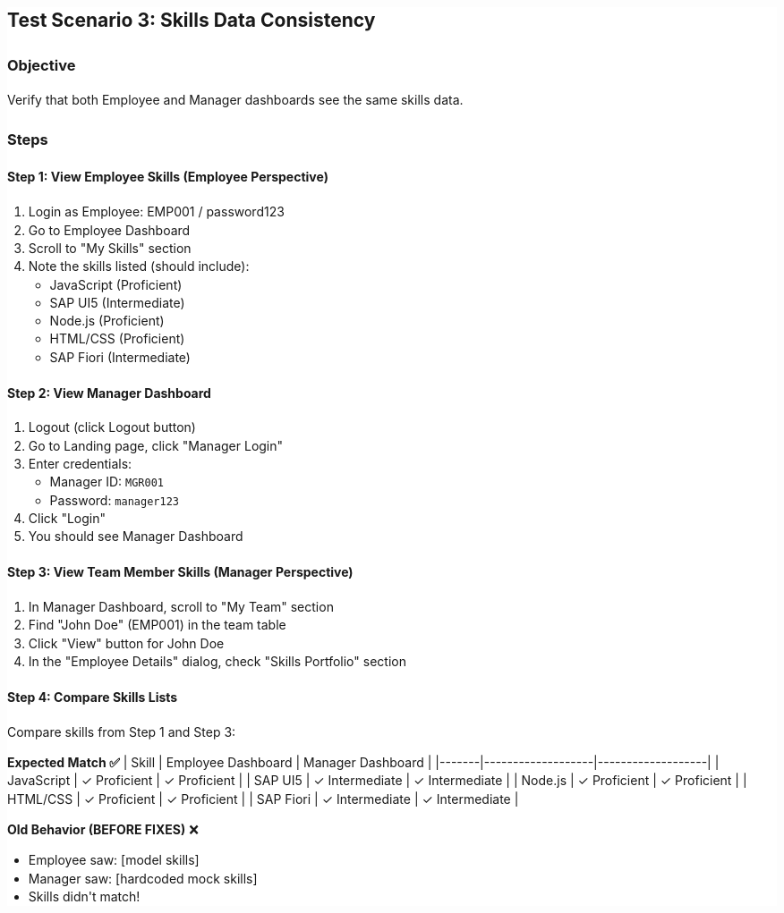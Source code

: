 
## Test Scenario 3: Skills Data Consistency

### Objective
Verify that both Employee and Manager dashboards see the same skills data.

### Steps

#### Step 1: View Employee Skills (Employee Perspective)
1. Login as Employee: EMP001 / password123
2. Go to Employee Dashboard
3. Scroll to "My Skills" section
4. Note the skills listed (should include):
   - JavaScript (Proficient)
   - SAP UI5 (Intermediate)
   - Node.js (Proficient)
   - HTML/CSS (Proficient)
   - SAP Fiori (Intermediate)

#### Step 2: View Manager Dashboard
1. Logout (click Logout button)
2. Go to Landing page, click "Manager Login"
3. Enter credentials:
   - Manager ID: `MGR001`
   - Password: `manager123`
4. Click "Login"
5. You should see Manager Dashboard

#### Step 3: View Team Member Skills (Manager Perspective)
1. In Manager Dashboard, scroll to "My Team" section
2. Find "John Doe" (EMP001) in the team table
3. Click "View" button for John Doe
4. In the "Employee Details" dialog, check "Skills Portfolio" section

#### Step 4: Compare Skills Lists
Compare skills from Step 1 and Step 3:

**Expected Match ✅**
| Skill | Employee Dashboard | Manager Dashboard |
|-------|-------------------|-------------------|
| JavaScript | ✓ Proficient | ✓ Proficient |
| SAP UI5 | ✓ Intermediate | ✓ Intermediate |
| Node.js | ✓ Proficient | ✓ Proficient |
| HTML/CSS | ✓ Proficient | ✓ Proficient |
| SAP Fiori | ✓ Intermediate | ✓ Intermediate |

**Old Behavior (BEFORE FIXES)** ❌
- Employee saw: [model skills]
- Manager saw: [hardcoded mock skills]
- Skills didn't match!
